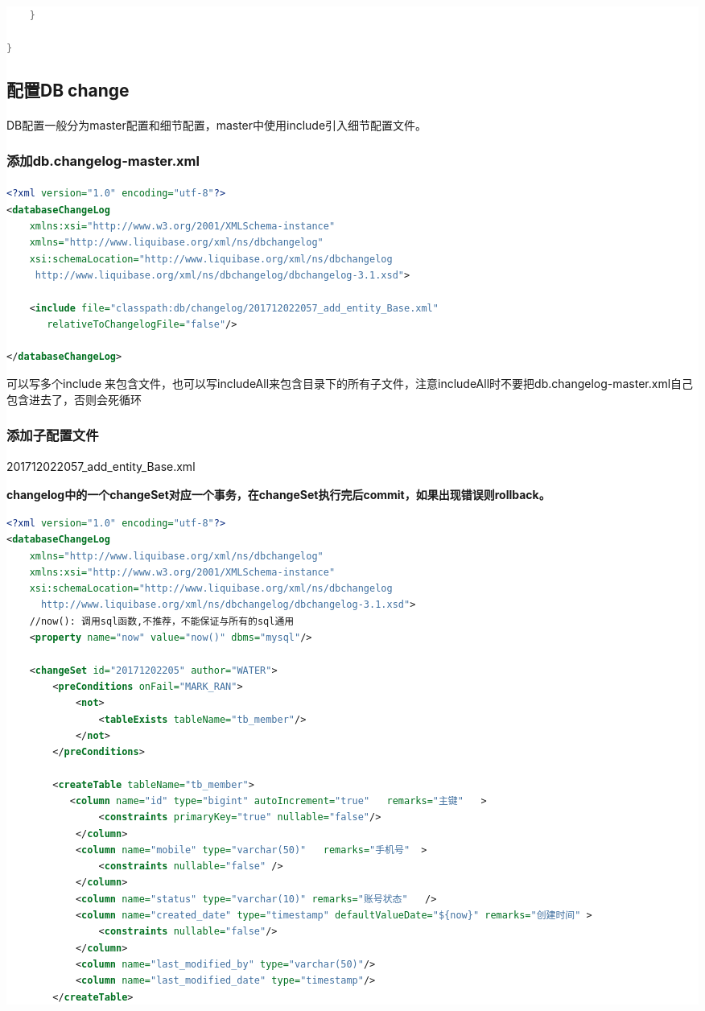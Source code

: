 ```java
    }
	
}
```

## 配置DB change

DB配置一般分为master配置和细节配置，master中使用include引入细节配置文件。

### 添加db.changelog-master.xml

```xml
<?xml version="1.0" encoding="utf-8"?>
<databaseChangeLog
    xmlns:xsi="http://www.w3.org/2001/XMLSchema-instance"
    xmlns="http://www.liquibase.org/xml/ns/dbchangelog"
    xsi:schemaLocation="http://www.liquibase.org/xml/ns/dbchangelog 
     http://www.liquibase.org/xml/ns/dbchangelog/dbchangelog-3.1.xsd">

    <include file="classpath:db/changelog/201712022057_add_entity_Base.xml" 
       relativeToChangelogFile="false"/>

</databaseChangeLog>
```

可以写多个include 来包含文件，也可以写includeAll来包含目录下的所有子文件，注意includeAll时不要把db.changelog-master.xml自己包含进去了，否则会死循环



### 添加子配置文件

201712022057_add_entity_Base.xml

**changelog中的一个changeSet对应一个事务，在changeSet执行完后commit，如果出现错误则rollback。**

```xml
<?xml version="1.0" encoding="utf-8"?>
<databaseChangeLog
    xmlns="http://www.liquibase.org/xml/ns/dbchangelog"
    xmlns:xsi="http://www.w3.org/2001/XMLSchema-instance"
    xsi:schemaLocation="http://www.liquibase.org/xml/ns/dbchangelog 
      http://www.liquibase.org/xml/ns/dbchangelog/dbchangelog-3.1.xsd">
	//now(): 调用sql函数,不推荐，不能保证与所有的sql通用
    <property name="now" value="now()" dbms="mysql"/>
 
    <changeSet id="20171202205" author="WATER">
        <preConditions onFail="MARK_RAN">
            <not>
                <tableExists tableName="tb_member"/>
            </not>
        </preConditions>
        
        <createTable tableName="tb_member">
           <column name="id" type="bigint" autoIncrement="true"   remarks="主键"   >
                <constraints primaryKey="true" nullable="false"/>
            </column>
            <column name="mobile" type="varchar(50)"   remarks="手机号"  >
                <constraints nullable="false" />
            </column>
            <column name="status" type="varchar(10)" remarks="账号状态"   />
            <column name="created_date" type="timestamp" defaultValueDate="${now}" remarks="创建时间" >
                <constraints nullable="false"/>
            </column>
            <column name="last_modified_by" type="varchar(50)"/>
            <column name="last_modified_date" type="timestamp"/>
        </createTable>
```